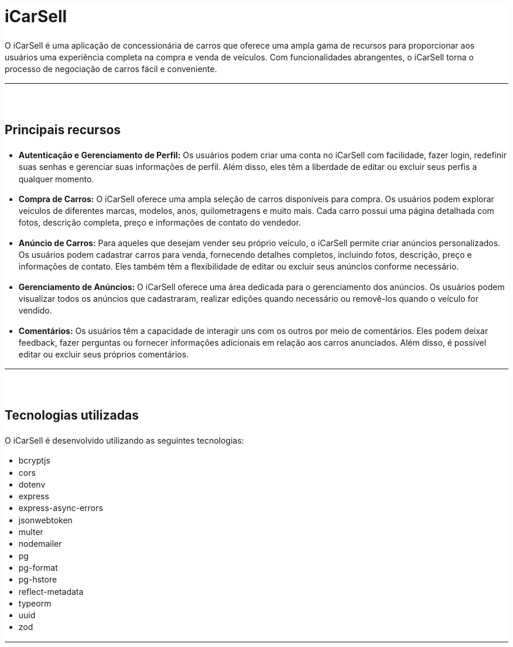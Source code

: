 # iCarSell

O iCarSell é uma aplicação de concessionária de carros que oferece uma ampla gama de recursos para proporcionar aos usuários uma experiência completa na compra e venda de veículos. Com funcionalidades abrangentes, o iCarSell torna o processo de negociação de carros fácil e conveniente.

---

$~$

## Principais recursos

- **Autenticação e Gerenciamento de Perfil:** Os usuários podem criar uma conta no iCarSell com facilidade, fazer login, redefinir suas senhas e gerenciar suas informações de perfil. Além disso, eles têm a liberdade de editar ou excluir seus perfis a qualquer momento.

- **Compra de Carros:** O iCarSell oferece uma ampla seleção de carros disponíveis para compra. Os usuários podem explorar veículos de diferentes marcas, modelos, anos, quilometragens e muito mais. Cada carro possui uma página detalhada com fotos, descrição completa, preço e informações de contato do vendedor.

- **Anúncio de Carros:** Para aqueles que desejam vender seu próprio veículo, o iCarSell permite criar anúncios personalizados. Os usuários podem cadastrar carros para venda, fornecendo detalhes completos, incluindo fotos, descrição, preço e informações de contato. Eles também têm a flexibilidade de editar ou excluir seus anúncios conforme necessário.

- **Gerenciamento de Anúncios:** O iCarSell oferece uma área dedicada para o gerenciamento dos anúncios. Os usuários podem visualizar todos os anúncios que cadastraram, realizar edições quando necessário ou removê-los quando o veículo for vendido.

- **Comentários:** Os usuários têm a capacidade de interagir uns com os outros por meio de comentários. Eles podem deixar feedback, fazer perguntas ou fornecer informações adicionais em relação aos carros anunciados. Além disso, é possível editar ou excluir seus próprios comentários.

---

$~$

## Tecnologias utilizadas

O iCarSell é desenvolvido utilizando as seguintes tecnologias:

- bcryptjs
- cors
- dotenv
- express
- express-async-errors
- jsonwebtoken
- multer
- nodemailer
- pg
- pg-format
- pg-hstore
- reflect-metadata
- typeorm
- uuid
- zod

---